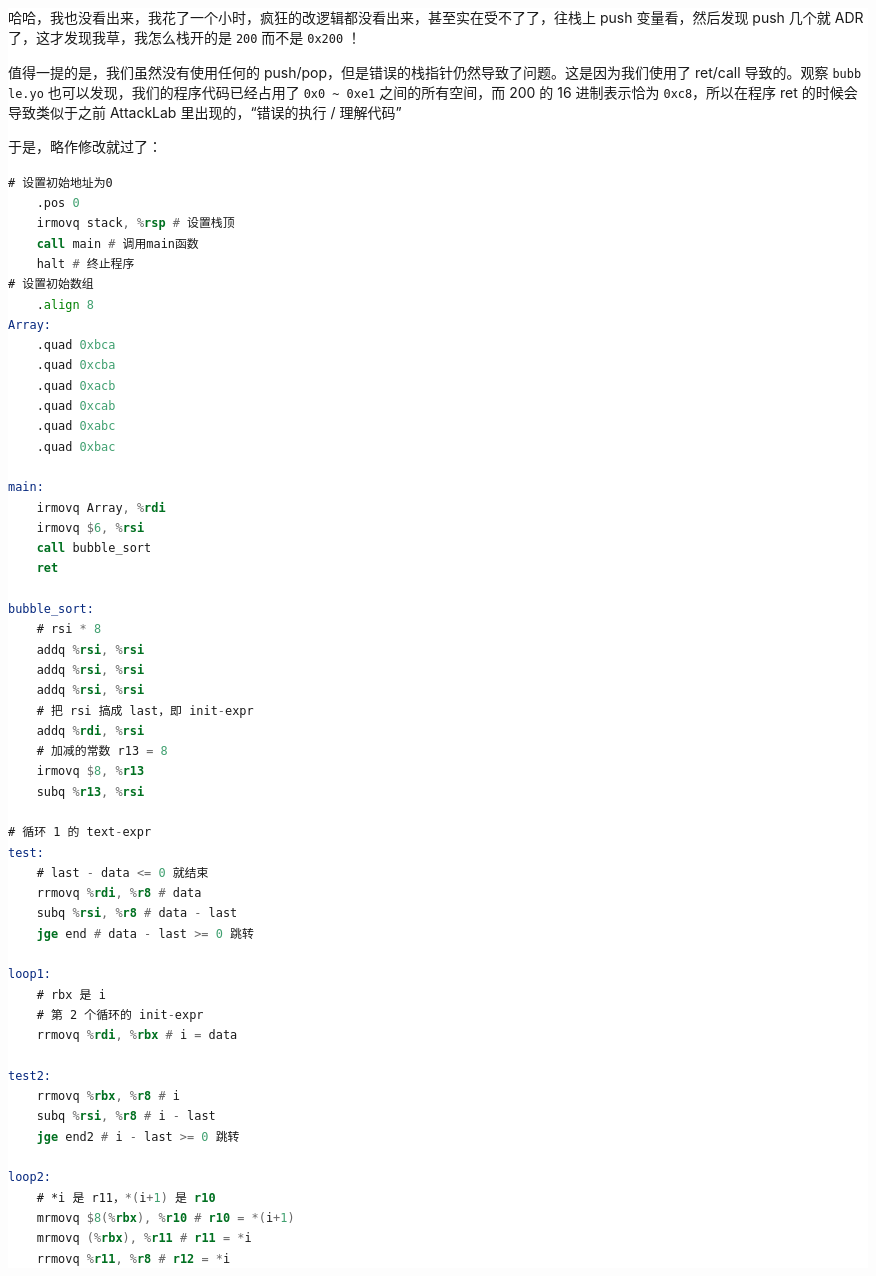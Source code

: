 ```asm
```

哈哈，我也没看出来，我花了一个小时，疯狂的改逻辑都没看出来，甚至实在受不了了，往栈上 push 变量看，然后发现 push 几个就 ADR 了，这才发现我草，我怎么栈开的是 `200` 而不是 `0x200` ！

值得一提的是，我们虽然没有使用任何的 push/pop，但是错误的栈指针仍然导致了问题。这是因为我们使用了 ret/call 导致的。观察 `bubble.yo` 也可以发现，我们的程序代码已经占用了 `0x0 ~ 0xe1` 之间的所有空间，而 200 的 16 进制表示恰为 `0xc8`，所以在程序 ret 的时候会导致类似于之前 AttackLab 里出现的，“错误的执行 / 理解代码”

于是，略作修改就过了：

```asm
# 设置初始地址为0
    .pos 0
    irmovq stack, %rsp # 设置栈顶
    call main # 调用main函数
    halt # 终止程序
# 设置初始数组
    .align 8
Array:
    .quad 0xbca
    .quad 0xcba
    .quad 0xacb
    .quad 0xcab
    .quad 0xabc
    .quad 0xbac

main:
    irmovq Array, %rdi
    irmovq $6, %rsi
    call bubble_sort
    ret

bubble_sort:
    # rsi * 8
    addq %rsi, %rsi
    addq %rsi, %rsi
    addq %rsi, %rsi
    # 把 rsi 搞成 last，即 init-expr
    addq %rdi, %rsi
    # 加减的常数 r13 = 8
    irmovq $8, %r13
    subq %r13, %rsi

# 循环 1 的 text-expr
test:
    # last - data <= 0 就结束
    rrmovq %rdi, %r8 # data
    subq %rsi, %r8 # data - last
    jge end # data - last >= 0 跳转

loop1:
    # rbx 是 i
    # 第 2 个循环的 init-expr
    rrmovq %rdi, %rbx # i = data

test2:
    rrmovq %rbx, %r8 # i
    subq %rsi, %r8 # i - last
    jge end2 # i - last >= 0 跳转

loop2:
    # *i 是 r11，*(i+1) 是 r10
    mrmovq $8(%rbx), %r10 # r10 = *(i+1)
    mrmovq (%rbx), %r11 # r11 = *i
    rrmovq %r11, %r8 # r12 = *i
```